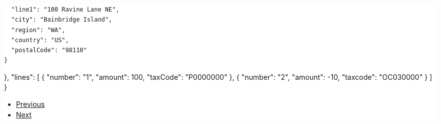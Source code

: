       "line1": "100 Ravine Lane NE",
      "city": "Bainbridge Island",
      "region": "WA",
      "country": "US",
      "postalCode": "98110"
    }
  },
  "lines": [
    {
      "number": "1",
      "amount": 100,
      "taxCode": "P0000000"
    },
    {
      "number": "2",
      "amount": -10,
      "taxcode": "OC030000"
   }
  ]
}             
              </pre>
            </li>
        </ul>
    </div>
</div>
</div>

<ul class="pager">
  <li class="previous"><a href="/avatax/dev-guide/discounts-and-overrides/overrides/"><i class="glyphicon glyphicon-chevron-left"></i>Previous</a></li>
  <li class="next"><a href="/avatax/dev-guide/discounts-and-overrides/chapter-summary/">Next<i class="glyphicon glyphicon-chevron-right"></i></a></li>
</ul>
